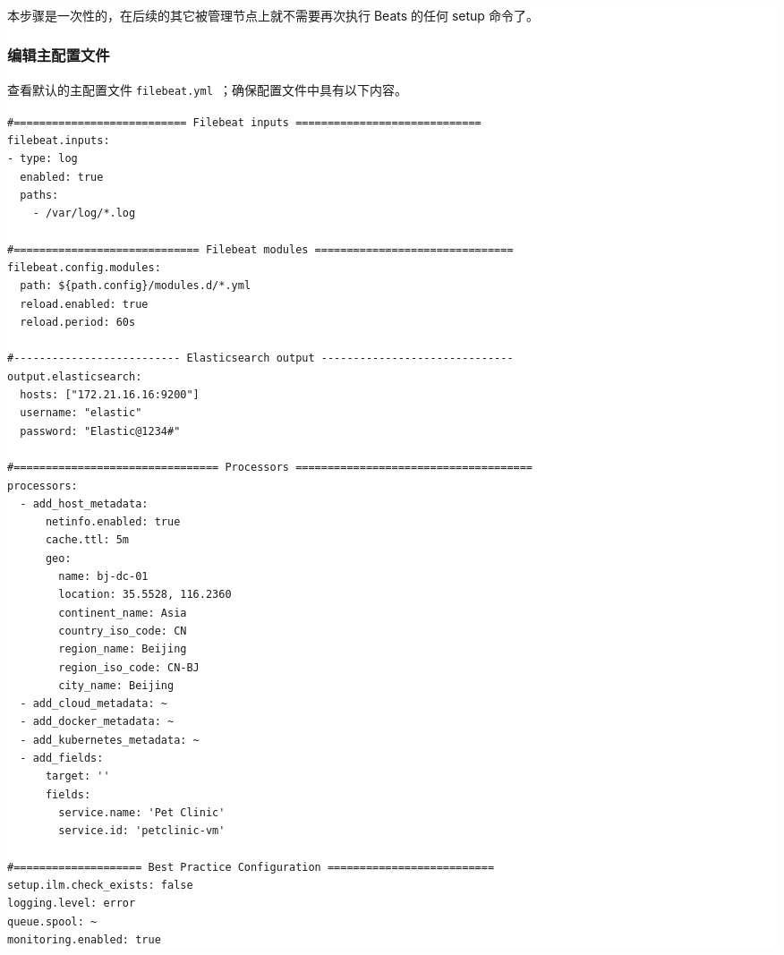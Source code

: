 本步骤是一次性的，在后续的其它被管理节点上就不需要再次执行 Beats 的任何 setup 命令了。

### 编辑主配置文件

查看默认的主配置文件 `filebeat.yml `；确保配置文件中具有以下内容。


```
#=========================== Filebeat inputs =============================
filebeat.inputs:
- type: log
  enabled: true
  paths:
    - /var/log/*.log

#============================= Filebeat modules ===============================
filebeat.config.modules:
  path: ${path.config}/modules.d/*.yml
  reload.enabled: true
  reload.period: 60s

#-------------------------- Elasticsearch output ------------------------------
output.elasticsearch:
  hosts: ["172.21.16.16:9200"]
  username: "elastic"
  password: "Elastic@1234#"

#================================ Processors =====================================
processors:
  - add_host_metadata: 
      netinfo.enabled: true
      cache.ttl: 5m
      geo:
        name: bj-dc-01
        location: 35.5528, 116.2360
        continent_name: Asia
        country_iso_code: CN
        region_name: Beijing
        region_iso_code: CN-BJ
        city_name: Beijing 
  - add_cloud_metadata: ~
  - add_docker_metadata: ~
  - add_kubernetes_metadata: ~
  - add_fields:
      target: ''
      fields:
        service.name: 'Pet Clinic'
        service.id: 'petclinic-vm'

#==================== Best Practice Configuration ==========================
setup.ilm.check_exists: false
logging.level: error
queue.spool: ~
monitoring.enabled: true
```
